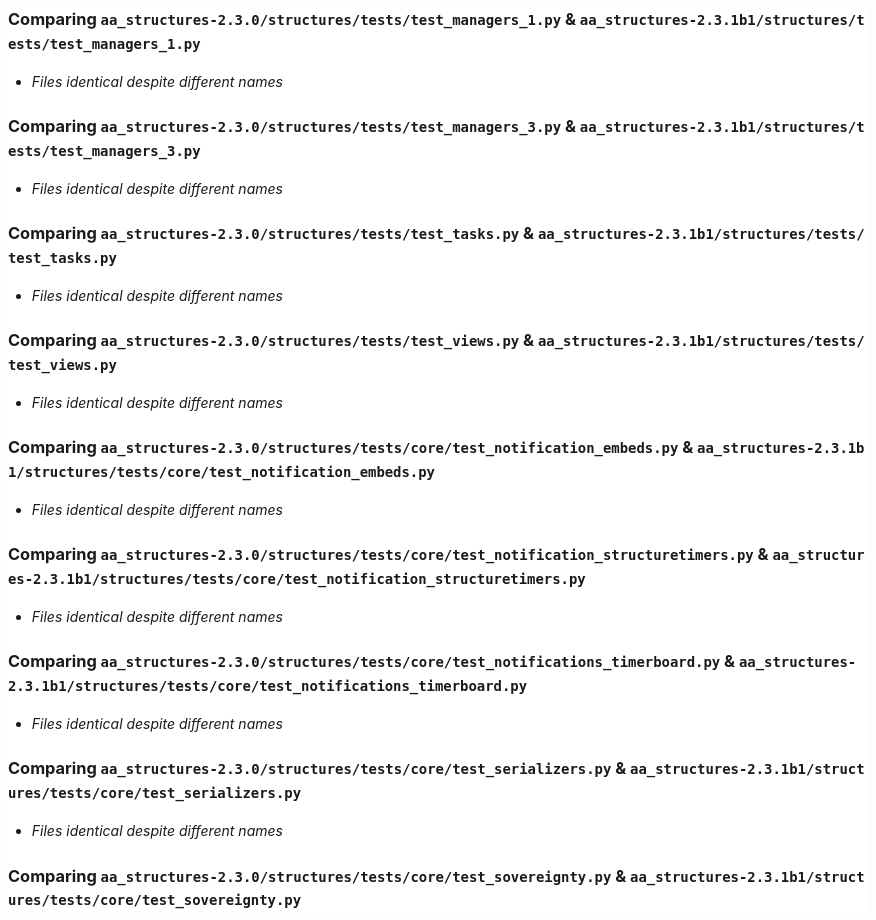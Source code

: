 ### Comparing `aa_structures-2.3.0/structures/tests/test_managers_1.py` & `aa_structures-2.3.1b1/structures/tests/test_managers_1.py`

 * *Files identical despite different names*

### Comparing `aa_structures-2.3.0/structures/tests/test_managers_3.py` & `aa_structures-2.3.1b1/structures/tests/test_managers_3.py`

 * *Files identical despite different names*

### Comparing `aa_structures-2.3.0/structures/tests/test_tasks.py` & `aa_structures-2.3.1b1/structures/tests/test_tasks.py`

 * *Files identical despite different names*

### Comparing `aa_structures-2.3.0/structures/tests/test_views.py` & `aa_structures-2.3.1b1/structures/tests/test_views.py`

 * *Files identical despite different names*

### Comparing `aa_structures-2.3.0/structures/tests/core/test_notification_embeds.py` & `aa_structures-2.3.1b1/structures/tests/core/test_notification_embeds.py`

 * *Files identical despite different names*

### Comparing `aa_structures-2.3.0/structures/tests/core/test_notification_structuretimers.py` & `aa_structures-2.3.1b1/structures/tests/core/test_notification_structuretimers.py`

 * *Files identical despite different names*

### Comparing `aa_structures-2.3.0/structures/tests/core/test_notifications_timerboard.py` & `aa_structures-2.3.1b1/structures/tests/core/test_notifications_timerboard.py`

 * *Files identical despite different names*

### Comparing `aa_structures-2.3.0/structures/tests/core/test_serializers.py` & `aa_structures-2.3.1b1/structures/tests/core/test_serializers.py`

 * *Files identical despite different names*

### Comparing `aa_structures-2.3.0/structures/tests/core/test_sovereignty.py` & `aa_structures-2.3.1b1/structures/tests/core/test_sovereignty.py`

